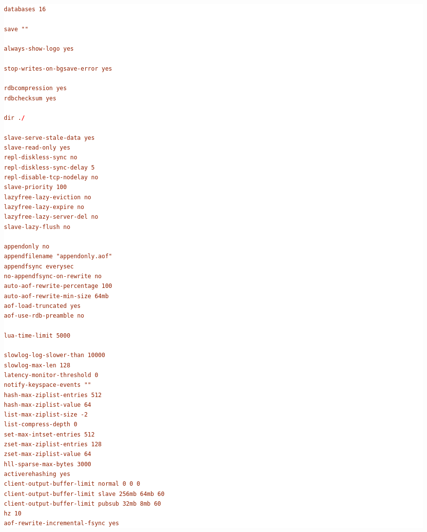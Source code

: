 ```conf
databases 16

save ""

always-show-logo yes

stop-writes-on-bgsave-error yes

rdbcompression yes
rdbchecksum yes

dir ./

slave-serve-stale-data yes
slave-read-only yes
repl-diskless-sync no
repl-diskless-sync-delay 5
repl-disable-tcp-nodelay no
slave-priority 100
lazyfree-lazy-eviction no
lazyfree-lazy-expire no
lazyfree-lazy-server-del no
slave-lazy-flush no

appendonly no
appendfilename "appendonly.aof"
appendfsync everysec
no-appendfsync-on-rewrite no
auto-aof-rewrite-percentage 100
auto-aof-rewrite-min-size 64mb
aof-load-truncated yes
aof-use-rdb-preamble no

lua-time-limit 5000

slowlog-log-slower-than 10000
slowlog-max-len 128
latency-monitor-threshold 0
notify-keyspace-events ""
hash-max-ziplist-entries 512
hash-max-ziplist-value 64
list-max-ziplist-size -2
list-compress-depth 0
set-max-intset-entries 512
zset-max-ziplist-entries 128
zset-max-ziplist-value 64
hll-sparse-max-bytes 3000
activerehashing yes
client-output-buffer-limit normal 0 0 0
client-output-buffer-limit slave 256mb 64mb 60
client-output-buffer-limit pubsub 32mb 8mb 60
hz 10
aof-rewrite-incremental-fsync yes
```
